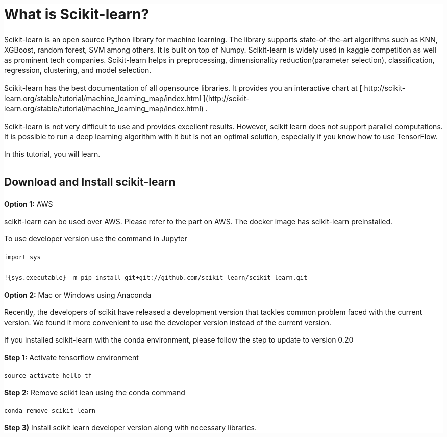 #  What is Scikit-learn?

Scikit-learn is an open source Python library for machine learning. The
library supports state-of-the-art algorithms such as KNN, XGBoost, random
forest, SVM among others. It is built on top of Numpy. Scikit-learn is widely
used in kaggle competition as well as prominent tech companies. Scikit-learn
helps in preprocessing, dimensionality reduction(parameter selection),
classification, regression, clustering, and model selection.

Scikit-learn has the best documentation of all opensource libraries. It
provides you an interactive chart at [ http://scikit-
learn.org/stable/tutorial/machine_learning_map/index.html ](http://scikit-
learn.org/stable/tutorial/machine_learning_map/index.html) .

Scikit-learn is not very difficult to use and provides excellent results.
However, scikit learn does not support parallel computations. It is possible
to run a deep learning algorithm with it but is not an optimal solution,
especially if you know how to use TensorFlow.

In this tutorial, you will learn.

##  Download and Install scikit-learn

**Option 1:** AWS

scikit-learn can be used over AWS. Please refer to the part on AWS. The docker
image has scikit-learn preinstalled.

To use developer version use the command in Jupyter


    
    import sys
    
    !{sys.executable} -m pip install git+git://github.com/scikit-learn/scikit-learn.git


**Option 2:** Mac or Windows using Anaconda

Recently, the developers of scikit have released a development version that
tackles common problem faced with the current version. We found it more
convenient to use the developer version instead of the current version.

If you installed scikit-learn with the conda environment, please follow the
step to update to version 0.20

**Step 1:** Activate tensorflow environment


    
    source activate hello-tf


**Step 2:** Remove scikit lean using the conda command


    
    conda remove scikit-learn


**Step 3)** Install scikit learn developer version along with necessary
libraries.
